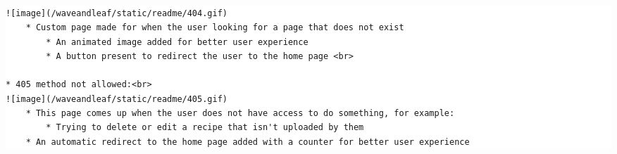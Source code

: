     ![image](/waveandleaf/static/readme/404.gif)
        * Custom page made for when the user looking for a page that does not exist
            * An animated image added for better user experience
            * A button present to redirect the user to the home page <br>

    * 405 method not allowed:<br>
    ![image](/waveandleaf/static/readme/405.gif)
        * This page comes up when the user does not have access to do something, for example:
            * Trying to delete or edit a recipe that isn't uploaded by them
        * An automatic redirect to the home page added with a counter for better user experience
        